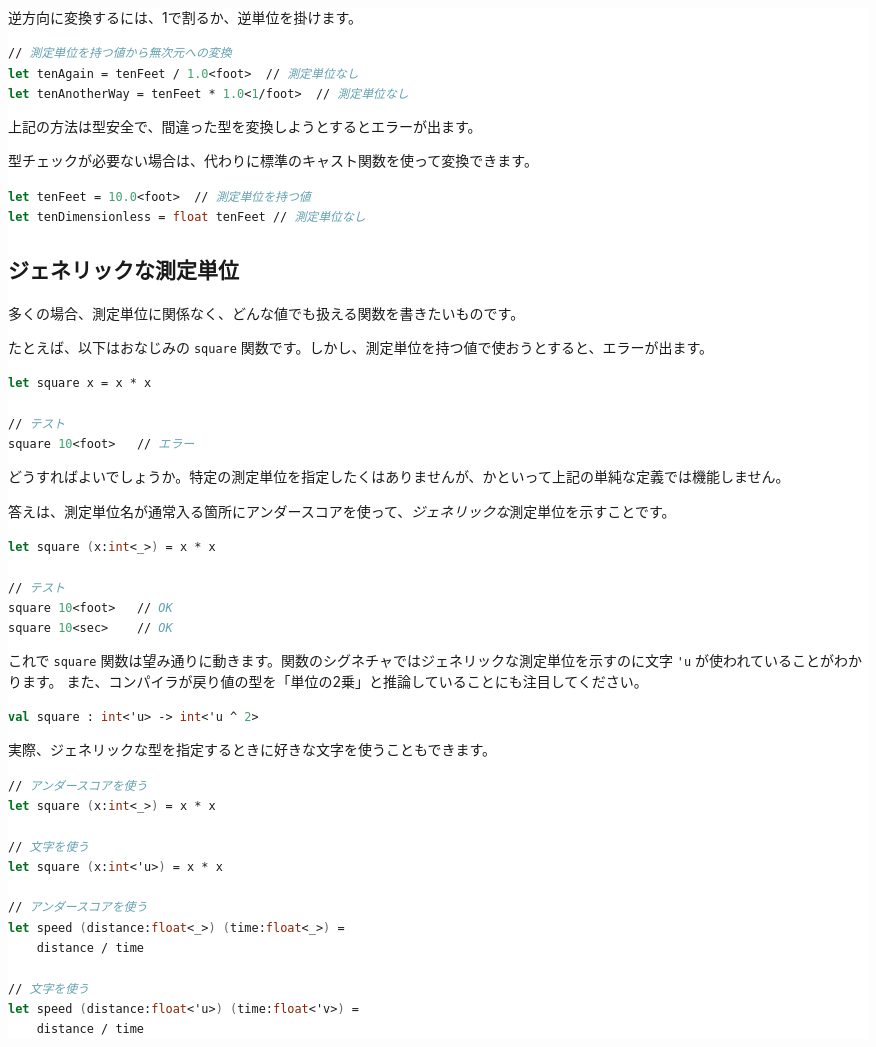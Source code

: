 逆方向に変換するには、1で割るか、逆単位を掛けます。

```fsharp
// 測定単位を持つ値から無次元への変換
let tenAgain = tenFeet / 1.0<foot>  // 測定単位なし
let tenAnotherWay = tenFeet * 1.0<1/foot>  // 測定単位なし
```

上記の方法は型安全で、間違った型を変換しようとするとエラーが出ます。

型チェックが必要ない場合は、代わりに標準のキャスト関数を使って変換できます。

```fsharp
let tenFeet = 10.0<foot>  // 測定単位を持つ値
let tenDimensionless = float tenFeet // 測定単位なし
```

## ジェネリックな測定単位

多くの場合、測定単位に関係なく、どんな値でも扱える関数を書きたいものです。

たとえば、以下はおなじみの `square` 関数です。しかし、測定単位を持つ値で使おうとすると、エラーが出ます。

```fsharp
let square x = x * x

// テスト
square 10<foot>   // エラー
```

どうすればよいでしょうか。特定の測定単位を指定したくはありませんが、かといって上記の単純な定義では機能しません。

答えは、測定単位名が通常入る箇所にアンダースコアを使って、*ジェネリックな*測定単位を示すことです。

```fsharp
let square (x:int<_>) = x * x

// テスト
square 10<foot>   // OK
square 10<sec>    // OK
```

これで `square` 関数は望み通りに動きます。関数のシグネチャではジェネリックな測定単位を示すのに文字 `'u` が使われていることがわかります。
また、コンパイラが戻り値の型を「単位の2乗」と推論していることにも注目してください。

```fsharp
val square : int<'u> -> int<'u ^ 2>
```


実際、ジェネリックな型を指定するときに好きな文字を使うこともできます。

```fsharp
// アンダースコアを使う
let square (x:int<_>) = x * x

// 文字を使う
let square (x:int<'u>) = x * x

// アンダースコアを使う
let speed (distance:float<_>) (time:float<_>) = 
    distance / time

// 文字を使う
let speed (distance:float<'u>) (time:float<'v>) = 
    distance / time
```
